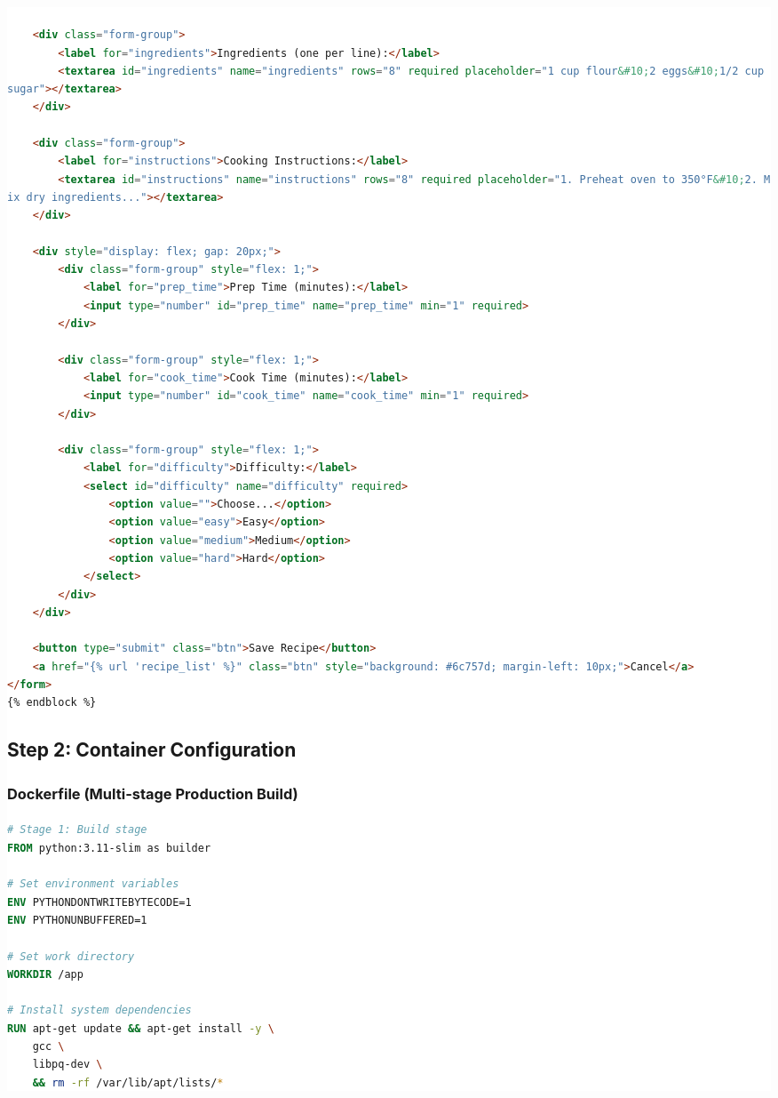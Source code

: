```html
    
    <div class="form-group">
        <label for="ingredients">Ingredients (one per line):</label>
        <textarea id="ingredients" name="ingredients" rows="8" required placeholder="1 cup flour&#10;2 eggs&#10;1/2 cup sugar"></textarea>
    </div>
    
    <div class="form-group">
        <label for="instructions">Cooking Instructions:</label>
        <textarea id="instructions" name="instructions" rows="8" required placeholder="1. Preheat oven to 350°F&#10;2. Mix dry ingredients..."></textarea>
    </div>
    
    <div style="display: flex; gap: 20px;">
        <div class="form-group" style="flex: 1;">
            <label for="prep_time">Prep Time (minutes):</label>
            <input type="number" id="prep_time" name="prep_time" min="1" required>
        </div>
        
        <div class="form-group" style="flex: 1;">
            <label for="cook_time">Cook Time (minutes):</label>
            <input type="number" id="cook_time" name="cook_time" min="1" required>
        </div>
        
        <div class="form-group" style="flex: 1;">
            <label for="difficulty">Difficulty:</label>
            <select id="difficulty" name="difficulty" required>
                <option value="">Choose...</option>
                <option value="easy">Easy</option>
                <option value="medium">Medium</option>
                <option value="hard">Hard</option>
            </select>
        </div>
    </div>
    
    <button type="submit" class="btn">Save Recipe</button>
    <a href="{% url 'recipe_list' %}" class="btn" style="background: #6c757d; margin-left: 10px;">Cancel</a>
</form>
{% endblock %}
```

## Step 2: Container Configuration

### Dockerfile (Multi-stage Production Build)
```dockerfile
# Stage 1: Build stage
FROM python:3.11-slim as builder

# Set environment variables
ENV PYTHONDONTWRITEBYTECODE=1
ENV PYTHONUNBUFFERED=1

# Set work directory
WORKDIR /app

# Install system dependencies
RUN apt-get update && apt-get install -y \
    gcc \
    libpq-dev \
    && rm -rf /var/lib/apt/lists/*

```